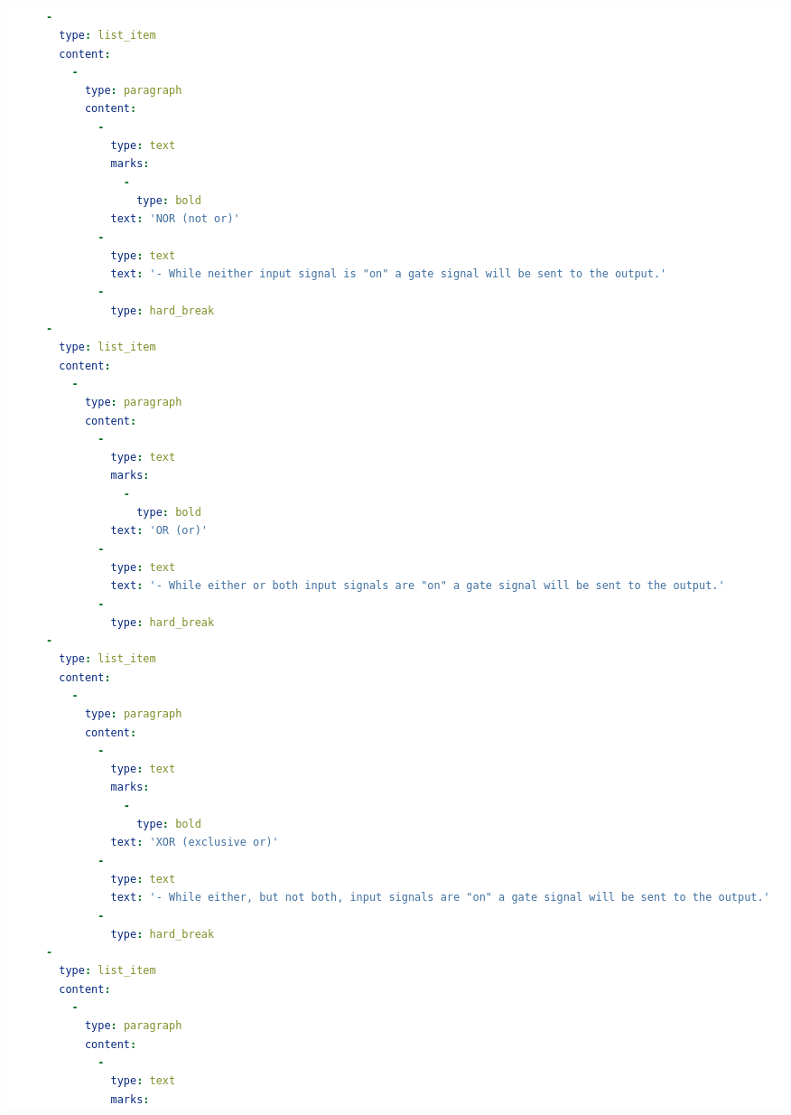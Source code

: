 ```yaml
      -
        type: list_item
        content:
          -
            type: paragraph
            content:
              -
                type: text
                marks:
                  -
                    type: bold
                text: 'NOR (not or)'
              -
                type: text
                text: '- While neither input signal is "on" a gate signal will be sent to the output.'
              -
                type: hard_break
      -
        type: list_item
        content:
          -
            type: paragraph
            content:
              -
                type: text
                marks:
                  -
                    type: bold
                text: 'OR (or)'
              -
                type: text
                text: '- While either or both input signals are "on" a gate signal will be sent to the output.'
              -
                type: hard_break
      -
        type: list_item
        content:
          -
            type: paragraph
            content:
              -
                type: text
                marks:
                  -
                    type: bold
                text: 'XOR (exclusive or)'
              -
                type: text
                text: '- While either, but not both, input signals are "on" a gate signal will be sent to the output.'
              -
                type: hard_break
      -
        type: list_item
        content:
          -
            type: paragraph
            content:
              -
                type: text
                marks:
```